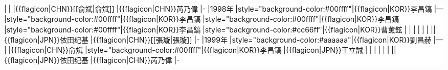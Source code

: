 |
|
|{{flagicon|CHN}}[[俞斌|俞斌]]
|{{flagicon|CHN}}芮乃偉
|-
|1998年
|style="background-color:#00ffff"|{{flagicon|KOR}}李昌鎬
|—
|style="background-color:#00ffff"|{{flagicon|KOR}}李昌鎬
|style="background-color:#00ffff"|{{flagicon|KOR}}李昌鎬
|style="background-color:#00ffff"|{{flagicon|KOR}}李昌鎬
|style="background-color:#cc66ff"|{{flagicon|KOR}}曹薰鉉
|
|
|
|
|
|
||{{flagicon|JPN}}依田纪基
|{{flagicon|CHN}}[[張璇|張璇]]
|-
|1999年
|style="background-color:#aaaaaa"|{{flagicon|KOR}}劉昌赫
|—
|
|{{flagicon|CHN}}俞斌
|style="background-color:#00ffff"|{{flagicon|KOR}}李昌鎬
|{{flagicon|JPN}}王立誠
|
|
|
|
|
|
||{{flagicon|JPN}}依田纪基
|{{flagicon|CHN}}芮乃偉
|-